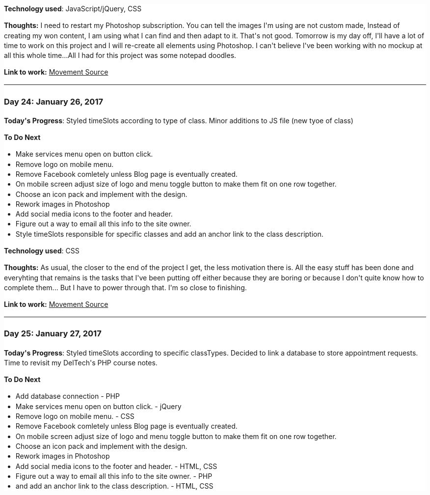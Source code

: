**Technology used**: JavaScript/jQuery, CSS

**Thoughts:** I need to restart my Photoshop subscription. You can tell the images I'm using are not custom made, Instead of creating my won content, I am using what I can find and then adapt to it. That's not good. Tomorrow is my day off, I'll have a lot of time to work on this project and I will re-create all elements using Photoshop. I can't believe I've been working with no mockup at all this whole time...All I had for this project was some notepad doodles. 


**Link to work:** <a href="https://github.com/KatyaRobinson/movement-source/commit/2ecb87b4583c847aab9bdd210f099778dab63687">Movement Source</a>

<hr>
<h3> Day 24: January 26, 2017 </h3>

**Today's Progress**: Styled timeSlots according to type of class. Minor additions to JS file (new tyoe of class)

**To Do Next**  
- Make services menu open on button click. 
- Remove logo on mobile menu. 
- Remove Facebook comletely unless Blog page is eventually created. 
- On mobile screen adjust size of logo and menu toggle button to make them fit on one row together. 
- Choose an icon pack and implement with the design. 
- Rework images in Photoshop
- Add social media icons to the footer and header. 
- Figure out a way to email all this info to the site owner. 
- Style timeSlots responsible for specific classes and add an anchor link to the class description.

**Technology used**: CSS

**Thoughts:**  As usual, the closer to the end of the project I get, the less motivation there is. All the easy stuff has been done and everyhting that remains is the tasks that I've been putting off either because they are boring or because I don't quite know how to complete them... But I have to power through that. I'm so close to finishing.


**Link to work:** <a href="11994106196d1560b73657fa87dd08c3abccc5b8">Movement Source</a>


<hr>
<h3> Day 25: January 27, 2017 </h3>

**Today's Progress**: Styled timeSlots according to specific classTypes. Decided to link a database to store appointment requests. Time to revisit my DelTech's PHP course notes.

**To Do Next**  
- Add database connection - PHP
- Make services menu open on button click. - jQuery
- Remove logo on mobile menu.  - CSS
- Remove Facebook comletely unless Blog page is eventually created. 
- On mobile screen adjust size of logo and menu toggle button to make them fit on one row together. 
- Choose an icon pack and implement with the design. 
- Rework images in Photoshop
- Add social media icons to the footer and header. - HTML, CSS
- Figure out a way to email all this info to the site owner. - PHP
-  and add an anchor link to the class description. - HTML, CSS
